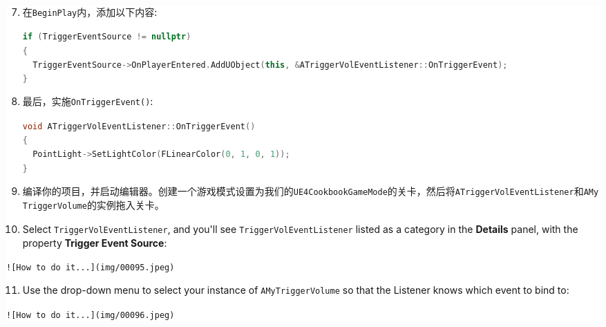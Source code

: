 7.  在`BeginPlay`内，添加以下内容:

    ```cpp
    if (TriggerEventSource != nullptr)
    {
      TriggerEventSource->OnPlayerEntered.AddUObject(this, &ATriggerVolEventListener::OnTriggerEvent);
    }
    ```

8.  最后，实施`OnTriggerEvent()`:

    ```cpp
    void ATriggerVolEventListener::OnTriggerEvent()
    {
      PointLight->SetLightColor(FLinearColor(0, 1, 0, 1));
    }
    ```

9.  编译你的项目，并启动编辑器。创建一个游戏模式设置为我们的`UE4CookbookGameMode`的关卡，然后将`ATriggerVolEventListener`和`AMyTriggerVolume`的实例拖入关卡。
10.  Select `TriggerVolEventListener`, and you'll see `TriggerVolEventListener` listed as a category in the **Details** panel, with the property **Trigger Event Source**:

    ![How to do it...](img/00095.jpeg)

11.  Use the drop-down menu to select your instance of `AMyTriggerVolume` so that the Listener knows which event to bind to:

    ![How to do it...](img/00096.jpeg)
